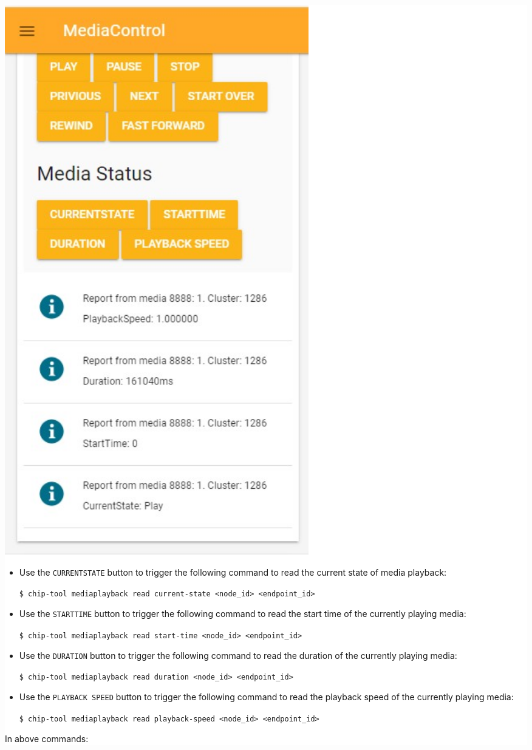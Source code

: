 <img src="../images/chip_tool_web/chip-tool-web_mediastatus.jpg" alt="Alt text" width="500"/>

-   Use the `CURRENTSTATE` button to trigger the following command to read the current state of media playback:
    ```
    $ chip-tool mediaplayback read current-state <node_id> <endpoint_id>
    ```
-   Use the `STARTTIME` button to trigger the following command to read the start time of the currently playing media:
    ```
    $ chip-tool mediaplayback read start-time <node_id> <endpoint_id>
    ```
-   Use the `DURATION` button to trigger the following command to read the duration of the currently playing media:
    ```
    $ chip-tool mediaplayback read duration <node_id> <endpoint_id>
    ```
-   Use the `PLAYBACK SPEED` button to trigger the following command to read the playback speed of the currently playing media:
    ```
    $ chip-tool mediaplayback read playback-speed <node_id> <endpoint_id>
    ```
In above commands:
